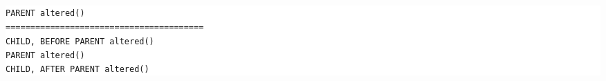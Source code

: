 ```python
```

    PARENT altered()
    ========================================
    CHILD, BEFORE PARENT altered()
    PARENT altered()
    CHILD, AFTER PARENT altered()
    
